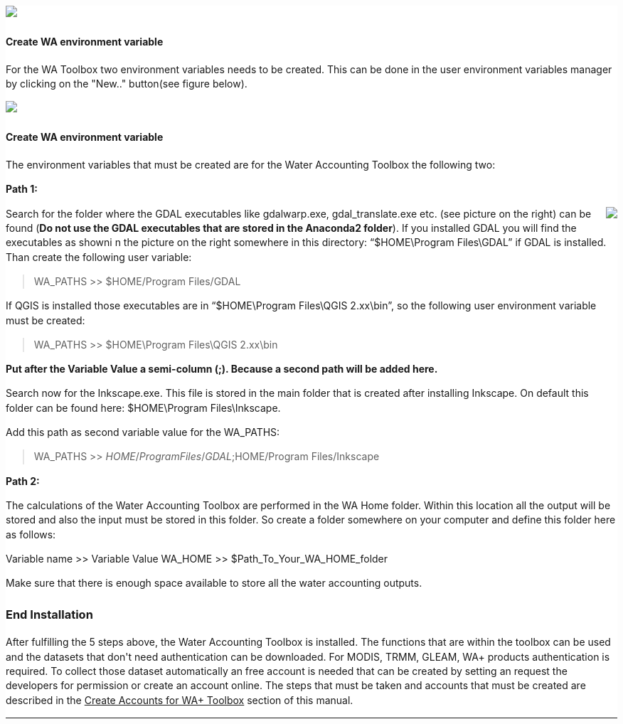 ![](figs/edit_system_variables.png)

#### <a name="chapter3_5_1"></a>Create WA environment variable

For the WA Toolbox two environment variables needs to be created. This can be done in the user environment variables manager by clicking on the "New.." button(see figure below).

![](figs/environment_variables_new.png) 

#### <a name="chapter3_5_1"></a>Create WA environment variable

The environment variables that must be created are for the Water Accounting Toolbox the following two:

**Path 1:**

<img align="right"  src="figs/gdal_executables.png">

Search for the folder where the GDAL executables like gdalwarp.exe, gdal_translate.exe etc. (see picture on the right) can be found (**Do not use the GDAL executables that are stored in the Anaconda2 folder**). If you installed GDAL you will find the executables as showni n the picture on the right somewhere in this directory: “$HOME\Program Files\GDAL” if GDAL is installed. Than create the following user variable: 

> WA_PATHS >> $HOME/Program Files/GDAL

If QGIS is installed those executables are in “$HOME\Program Files\QGIS 2.xx\bin”, so the following user environment variable must be created:

> WA_PATHS >> $HOME\Program Files\QGIS 2.xx\bin

**Put after the Variable Value a semi-column (;). Because a second path will be added here.**

Search now for the Inkscape.exe. This file is stored in the main folder that is created after installing Inkscape. On default this folder can be found here: $HOME\Program Files\Inkscape. 

Add this path as second variable value for the WA_PATHS:
> WA_PATHS >> $HOME/Program Files/GDAL;$HOME/Program Files/Inkscape
 
**Path 2:**

The calculations of the Water Accounting Toolbox are performed in the WA Home folder. Within this location all the output will be stored and also the input must be stored in this folder. So create a folder somewhere on your computer and define this folder here as follows:

Variable name >> Variable Value
WA_HOME >> $Path_To_Your_WA_HOME_folder

Make sure that there is enough space available to store all the water accounting outputs.

### <a name="chapter3_6"></a>End Installation

After fulfilling the 5 steps above, the Water Accounting Toolbox is installed. The functions that are within the toolbox can be used and the datasets that don't need authentication can be downloaded. For MODIS, TRMM, GLEAM, WA+ products authentication is required. To collect those dataset automatically an free account is needed that can be created by setting an request the developers for permission or create an account online. 
The steps that must be taken and accounts that must be created are described in the [Create Accounts for WA+ Toolbox](#chapter4) section of this manual.

---